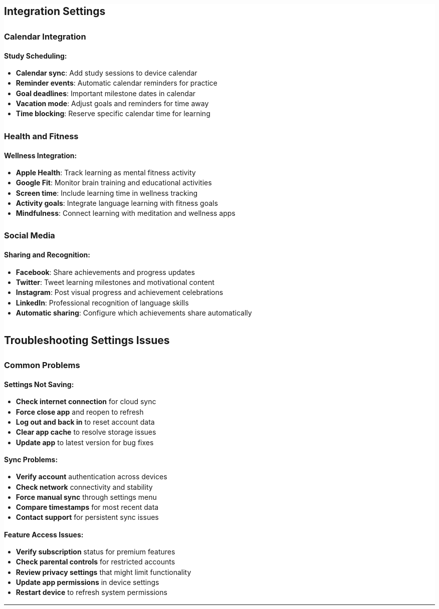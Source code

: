## Integration Settings

### Calendar Integration
**Study Scheduling:**
- **Calendar sync**: Add study sessions to device calendar
- **Reminder events**: Automatic calendar reminders for practice
- **Goal deadlines**: Important milestone dates in calendar
- **Vacation mode**: Adjust goals and reminders for time away
- **Time blocking**: Reserve specific calendar time for learning

### Health and Fitness
**Wellness Integration:**
- **Apple Health**: Track learning as mental fitness activity
- **Google Fit**: Monitor brain training and educational activities
- **Screen time**: Include learning time in wellness tracking
- **Activity goals**: Integrate language learning with fitness goals
- **Mindfulness**: Connect learning with meditation and wellness apps

### Social Media
**Sharing and Recognition:**
- **Facebook**: Share achievements and progress updates
- **Twitter**: Tweet learning milestones and motivational content
- **Instagram**: Post visual progress and achievement celebrations
- **LinkedIn**: Professional recognition of language skills
- **Automatic sharing**: Configure which achievements share automatically

## Troubleshooting Settings Issues

### Common Problems
**Settings Not Saving:**
- **Check internet connection** for cloud sync
- **Force close app** and reopen to refresh
- **Log out and back in** to reset account data
- **Clear app cache** to resolve storage issues
- **Update app** to latest version for bug fixes

**Sync Problems:**
- **Verify account** authentication across devices
- **Check network** connectivity and stability
- **Force manual sync** through settings menu
- **Compare timestamps** for most recent data
- **Contact support** for persistent sync issues

**Feature Access Issues:**
- **Verify subscription** status for premium features
- **Check parental controls** for restricted accounts
- **Review privacy settings** that might limit functionality
- **Update app permissions** in device settings
- **Restart device** to refresh system permissions

---